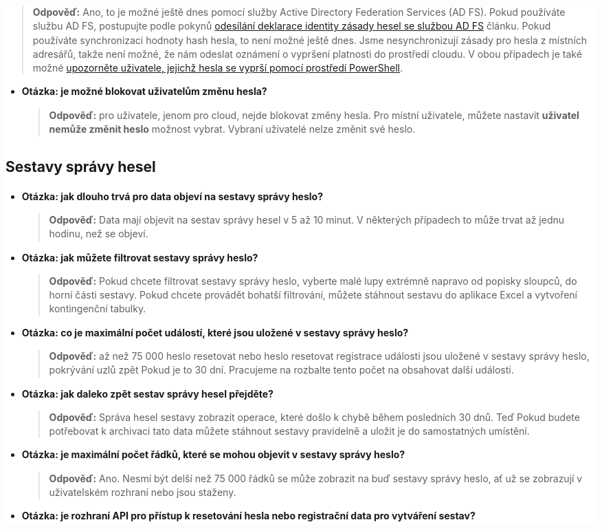   > **Odpověď:** Ano, to je možné ještě dnes pomocí služby Active Directory Federation Services (AD FS). Pokud používáte službu AD FS, postupujte podle pokynů [odesílání deklarace identity zásady hesel se službou AD FS](https://technet.microsoft.com/windows-server-docs/identity/ad-fs/operations/configure-ad-fs-to-send-password-expiry-claims?f=255&MSPPError=-2147217396) článku. Pokud používáte synchronizaci hodnoty hash hesla, to není možné ještě dnes. Jsme nesynchronizují zásady pro hesla z místních adresářů, takže není možné, že nám odeslat oznámení o vypršení platnosti do prostředí cloudu. V obou případech je také možné [upozorněte uživatele, jejichž hesla se vyprší pomocí prostředí PowerShell](https://social.technet.microsoft.com/wiki/contents/articles/23313.notify-active-directory-users-about-password-expiry-using-powershell.aspx).
  >
  >
* **Otázka: je možné blokovat uživatelům změnu hesla?**

  > **Odpověď:** pro uživatele, jenom pro cloud, nejde blokovat změny hesla. Pro místní uživatele, můžete nastavit **uživatel nemůže změnit heslo** možnost vybrat. Vybraní uživatelé nelze změnit své heslo.
  >
  >

## <a name="password-management-reports"></a>Sestavy správy hesel

* **Otázka: jak dlouho trvá pro data objeví na sestavy správy heslo?**

  > **Odpověď:** Data mají objevit na sestav správy hesel v 5 až 10 minut. V některých případech to může trvat až jednu hodinu, než se objeví.
  >
  >
* **Otázka: jak můžete filtrovat sestavy správy heslo?**

  > **Odpověď:** Pokud chcete filtrovat sestavy správy heslo, vyberte malé lupy extrémně napravo od popisky sloupců, do horní části sestavy. Pokud chcete provádět bohatší filtrování, můžete stáhnout sestavu do aplikace Excel a vytvoření kontingenční tabulky.
  >
  >
* **Otázka: co je maximální počet událostí, které jsou uložené v sestavy správy heslo?**

  > **Odpověď:** až než 75 000 heslo resetovat nebo heslo resetovat registrace události jsou uložené v sestavy správy heslo, pokrývání uzlů zpět Pokud je to 30 dní. Pracujeme na rozbalte tento počet na obsahovat další události.
  >
  >
* **Otázka: jak daleko zpět sestav správy hesel přejděte?**

  > **Odpověď:** Správa hesel sestavy zobrazit operace, které došlo k chybě během posledních 30 dnů. Teď Pokud budete potřebovat k archivaci tato data můžete stáhnout sestavy pravidelně a uložit je do samostatných umístění.
  >
  >
* **Otázka: je maximální počet řádků, které se mohou objevit v sestavy správy heslo?**

  > **Odpověď:** Ano. Nesmí být delší než 75 000 řádků se může zobrazit na buď sestavy správy heslo, ať už se zobrazují v uživatelském rozhraní nebo jsou staženy.
  >
  >
* **Otázka: je rozhraní API pro přístup k resetování hesla nebo registrační data pro vytváření sestav?**
